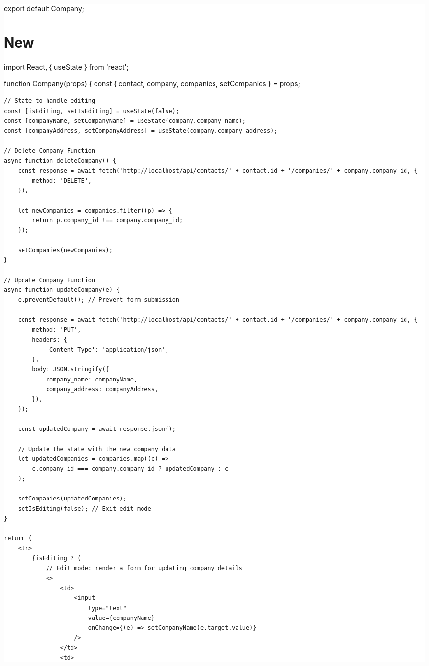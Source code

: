 export default Company;

# New
import React, { useState } from 'react';

function Company(props) {
    const { contact, company, companies, setCompanies } = props;

    // State to handle editing
    const [isEditing, setIsEditing] = useState(false);
    const [companyName, setCompanyName] = useState(company.company_name);
    const [companyAddress, setCompanyAddress] = useState(company.company_address);

    // Delete Company Function
    async function deleteCompany() {
        const response = await fetch('http://localhost/api/contacts/' + contact.id + '/companies/' + company.company_id, {
            method: 'DELETE',
        });

        let newCompanies = companies.filter((p) => {
            return p.company_id !== company.company_id;
        });

        setCompanies(newCompanies);
    }

    // Update Company Function
    async function updateCompany(e) {
        e.preventDefault(); // Prevent form submission

        const response = await fetch('http://localhost/api/contacts/' + contact.id + '/companies/' + company.company_id, {
            method: 'PUT',
            headers: {
                'Content-Type': 'application/json',
            },
            body: JSON.stringify({
                company_name: companyName,
                company_address: companyAddress,
            }),
        });

        const updatedCompany = await response.json();

        // Update the state with the new company data
        let updatedCompanies = companies.map((c) =>
            c.company_id === company.company_id ? updatedCompany : c
        );

        setCompanies(updatedCompanies);
        setIsEditing(false); // Exit edit mode
    }

    return (
        <tr>
            {isEditing ? (
                // Edit mode: render a form for updating company details
                <>
                    <td>
                        <input
                            type="text"
                            value={companyName}
                            onChange={(e) => setCompanyName(e.target.value)}
                        />
                    </td>
                    <td>